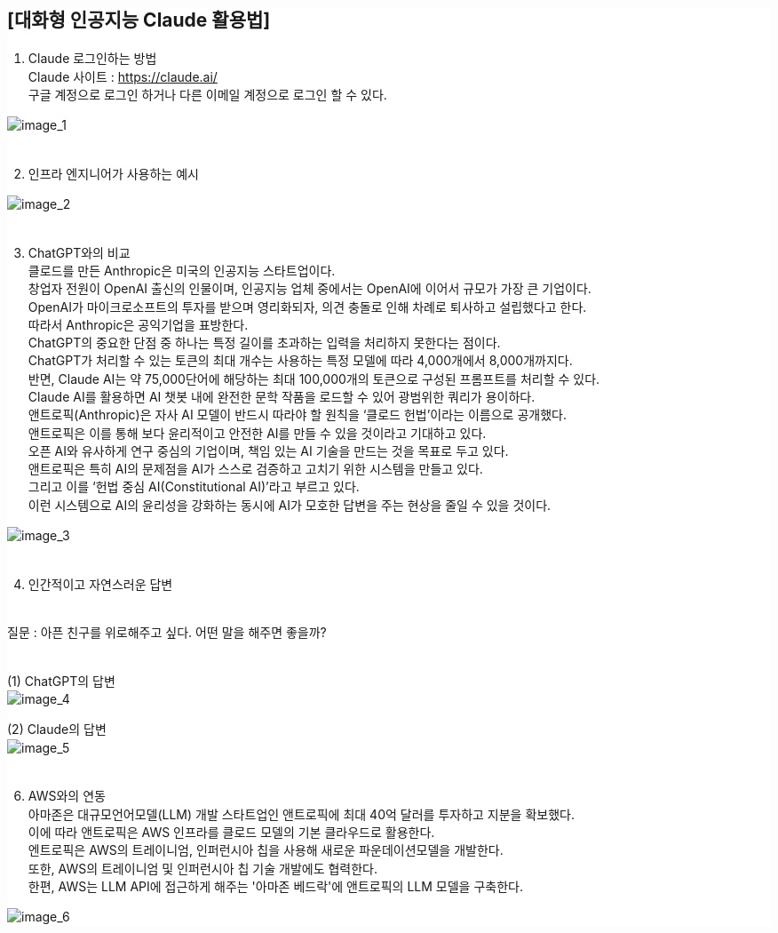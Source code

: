 ## [대화형 인공지능 Claude 활용법]

1. Claude 로그인하는 방법       
Claude 사이트 : https://claude.ai/   
구글 계정으로 로그인 하거나 다른 이메일 계정으로 로그인 할 수 있다.   
<img width="1000" alt="image_1" src="https://github.com/user-attachments/assets/5dbaa0b0-c025-4008-90d6-a1d9e7ffd4f0">
<br/><br/>
                
2. 인프라 엔지니어가 사용하는 예시             
<img width="600" alt="image_2" src="https://github.com/user-attachments/assets/a7b9ce58-0f35-494d-8f48-8c0332fde7cb">
<br/><br/>
        
3. ChatGPT와의 비교        
클로드를 만든 Anthropic은 미국의 인공지능 스타트업이다.    
창업자 전원이 OpenAI 출신의 인물이며, 인공지능 업체 중에서는 OpenAI에 이어서 규모가 가장 큰 기업이다.    
OpenAI가 마이크로소프트의 투자를 받으며 영리화되자, 의견 충돌로 인해 차례로 퇴사하고 설립했다고 한다.    
따라서 Anthropic은 공익기업을 표방한다.   
ChatGPT의 중요한 단점 중 하나는 특정 길이를 초과하는 입력을 처리하지 못한다는 점이다.    
ChatGPT가 처리할 수 있는 토큰의 최대 개수는 사용하는 특정 모델에 따라 4,000개에서 8,000개까지다.    
반면, Claude AI는 약 75,000단어에 해당하는 최대 100,000개의 토큰으로 구성된 프롬프트를 처리할 수 있다.   
Claude AI를 활용하면 AI 챗봇 내에 완전한 문학 작품을 로드할 수 있어 광범위한 쿼리가 용이하다.    
앤트로픽(Anthropic)은 자사 AI 모델이 반드시 따라야 할 원칙을 ‘클로드 헌법’이라는 이름으로 공개했다.    
앤트로픽은 이를 통해 보다 윤리적이고 안전한 AI를 만들 수 있을 것이라고 기대하고 있다.    
오픈 AI와 유사하게 연구 중심의 기업이며, 책임 있는 AI 기술을 만드는 것을 목표로 두고 있다.    
앤트로픽은 특히 AI의 문제점을 AI가 스스로 검증하고 고치기 위한 시스템을 만들고 있다.   
그리고 이를 ‘헌법 중심 AI(Constitutional AI)’라고 부르고 있다.    
이런 시스템으로 AI의 윤리성을 강화하는 동시에 AI가 모호한 답변을 주는 현상을 줄일 수 있을 것이다.   
<img width="900" alt="image_3" src="https://github.com/user-attachments/assets/865a4f74-b865-4182-89c4-01fa549b6808">
<br/><br/>
                               
4. 인간적이고 자연스러운 답변  
<br/>
질문 : 아픈 친구를 위로해주고 싶다. 어떤 말을 해주면 좋을까?
<br/><br/>

(1) ChatGPT의 답변      
<img width="700" alt="image_4" src="https://github.com/user-attachments/assets/4df6ff9f-adef-4235-8165-464e33daf3c1">
<br/>

(2) Claude의 답변      
<img width="700" alt="image_5" src="https://github.com/user-attachments/assets/1e820106-0f0f-4a28-914c-1d1cc1a50fcf">
<br/><br/>

6. AWS와의 연동   
아마존은 대규모언어모델(LLM) 개발 스타트업인 앤트로픽에 최대 40억 달러를 투자하고 지분을 확보했다.    
이에 따라 앤트로픽은 AWS 인프라를 클로드 모델의 기본 클라우드로 활용한다.    
엔트로픽은 AWS의 트레이니엄, 인퍼런시아 칩을 사용해 새로운 파운데이션모델을 개발한다.    
또한, AWS의 트레이니엄 및 인퍼런시아 칩 기술 개발에도 협력한다.    
한편, AWS는 LLM API에 접근하게 해주는 '아마존 베드락'에 앤트로픽의 LLM 모델을 구축한다.
<img width="1200" alt="image_6" src="https://github.com/user-attachments/assets/3ed78ddc-bff7-43e0-b536-dee31c1c070b">
<br/>
